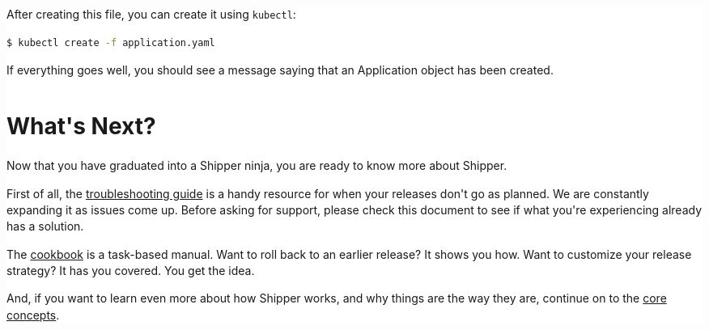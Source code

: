 After creating this file, you can create it using `kubectl`:

```sh
$ kubectl create -f application.yaml
```

If everything goes well, you should see a message saying that an Application object has been created.


# What's Next?

Now that you have graduated into a Shipper ninja, you are ready to
know more about Shipper.

First of all, the [troubleshooting guide][] is a handy resource for
when your releases don't go as planned. We are constantly expanding it
as issues come up. Before asking for support, please check this
document to see if what you're experiencing already has a solution.

The [cookbook][] is a task-based manual. Want to roll back to an
earlier release? It shows you how. Want to customize your release
strategy? It has you covered. You get the idea.

And, if you want to learn even more about how Shipper works, and why
things are the way they are, continue on to the [core concepts][].

[Kubernetes tutorial]: https://kubernetes.io/docs/tutorials/kubernetes-basics/
[Helm]: https://helm.sh
[develop charts]: https://docs.helm.sh/developing_charts/#charts
[custom resources]: https://kubernetes.io/docs/concepts/extend-kubernetes/api-extension/custom-resources/#custom-resources
[deployment]: https://kubernetes.io/docs/concepts/workloads/controllers/deployment/
[passing a values.yaml to helm]: https://docs.helm.sh/chart_template_guide/#values-files
[go here]: https://kubernetes.io/docs/tasks/tools/install-minikube/
[ChartMuseum]: https://github.com/helm/chartmuseum
[cookbook]: cookbook.md
[core concepts]: core_concepts.md
[troubleshooting guide]: troubleshooting.md
